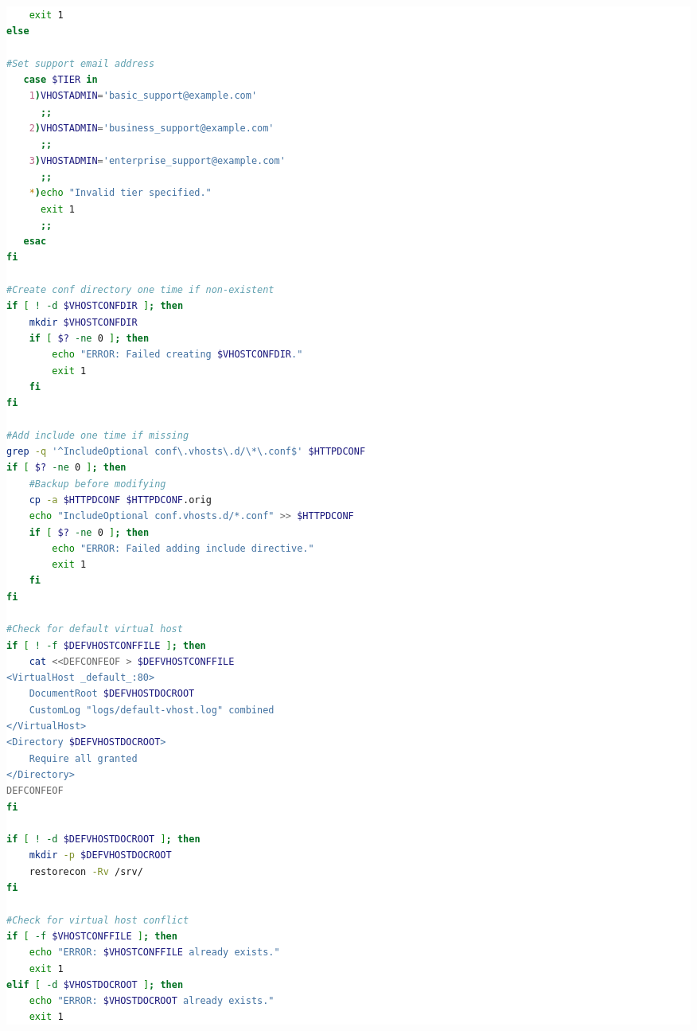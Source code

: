 ```bash
    exit 1
else

#Set support email address
   case $TIER in
    1)VHOSTADMIN='basic_support@example.com'
      ;;
    2)VHOSTADMIN='business_support@example.com'
      ;;
    3)VHOSTADMIN='enterprise_support@example.com'
      ;;
    *)echo "Invalid tier specified."
      exit 1
      ;;
   esac
fi

#Create conf directory one time if non-existent
if [ ! -d $VHOSTCONFDIR ]; then
    mkdir $VHOSTCONFDIR
    if [ $? -ne 0 ]; then
        echo "ERROR: Failed creating $VHOSTCONFDIR."
        exit 1
    fi
fi

#Add include one time if missing
grep -q '^IncludeOptional conf\.vhosts\.d/\*\.conf$' $HTTPDCONF
if [ $? -ne 0 ]; then
    #Backup before modifying
    cp -a $HTTPDCONF $HTTPDCONF.orig
    echo "IncludeOptional conf.vhosts.d/*.conf" >> $HTTPDCONF
    if [ $? -ne 0 ]; then
        echo "ERROR: Failed adding include directive."
        exit 1
    fi
fi

#Check for default virtual host
if [ ! -f $DEFVHOSTCONFFILE ]; then
    cat <<DEFCONFEOF > $DEFVHOSTCONFFILE
<VirtualHost _default_:80>
    DocumentRoot $DEFVHOSTDOCROOT
    CustomLog "logs/default-vhost.log" combined
</VirtualHost>
<Directory $DEFVHOSTDOCROOT>
    Require all granted
</Directory>
DEFCONFEOF
fi

if [ ! -d $DEFVHOSTDOCROOT ]; then
    mkdir -p $DEFVHOSTDOCROOT
    restorecon -Rv /srv/
fi

#Check for virtual host conflict
if [ -f $VHOSTCONFFILE ]; then
    echo "ERROR: $VHOSTCONFFILE already exists."
    exit 1
elif [ -d $VHOSTDOCROOT ]; then
    echo "ERROR: $VHOSTDOCROOT already exists."
    exit 1
```